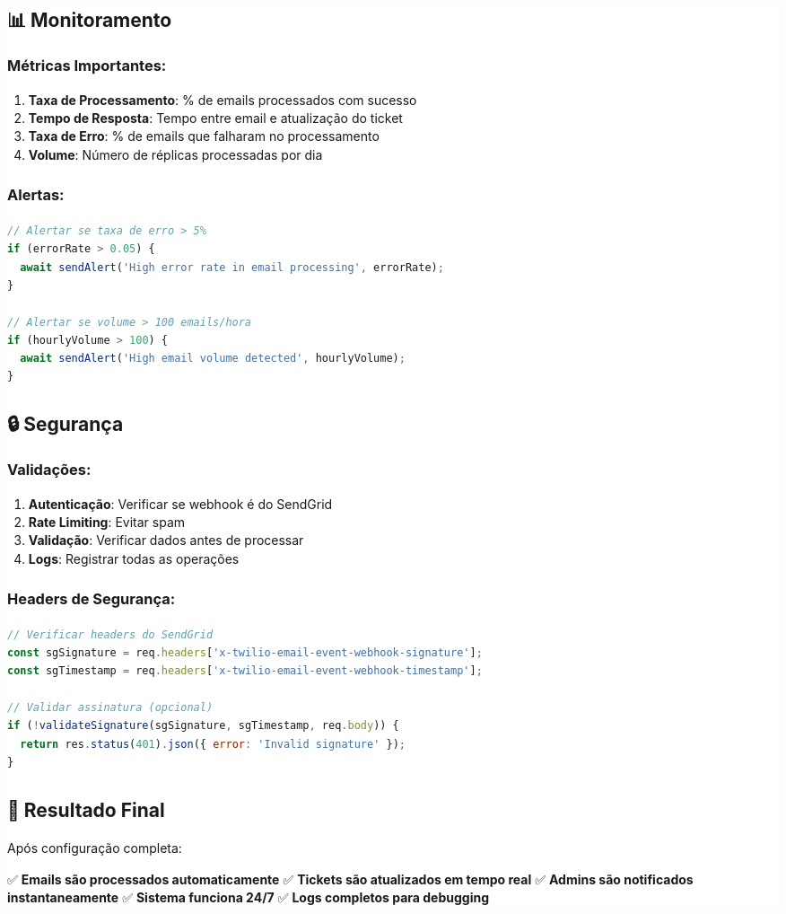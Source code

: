## 📊 Monitoramento

### Métricas Importantes:

1. **Taxa de Processamento**: % de emails processados com sucesso
2. **Tempo de Resposta**: Tempo entre email e atualização do ticket
3. **Taxa de Erro**: % de emails que falharam no processamento
4. **Volume**: Número de réplicas processadas por dia

### Alertas:

```javascript
// Alertar se taxa de erro > 5%
if (errorRate > 0.05) {
  await sendAlert('High error rate in email processing', errorRate);
}

// Alertar se volume > 100 emails/hora
if (hourlyVolume > 100) {
  await sendAlert('High email volume detected', hourlyVolume);
}
```

## 🔒 Segurança

### Validações:

1. **Autenticação**: Verificar se webhook é do SendGrid
2. **Rate Limiting**: Evitar spam
3. **Validação**: Verificar dados antes de processar
4. **Logs**: Registrar todas as operações

### Headers de Segurança:

```javascript
// Verificar headers do SendGrid
const sgSignature = req.headers['x-twilio-email-event-webhook-signature'];
const sgTimestamp = req.headers['x-twilio-email-event-webhook-timestamp'];

// Validar assinatura (opcional)
if (!validateSignature(sgSignature, sgTimestamp, req.body)) {
  return res.status(401).json({ error: 'Invalid signature' });
}
```

## 🎯 Resultado Final

Após configuração completa:

✅ **Emails são processados automaticamente**
✅ **Tickets são atualizados em tempo real**
✅ **Admins são notificados instantaneamente**
✅ **Sistema funciona 24/7**
✅ **Logs completos para debugging**
